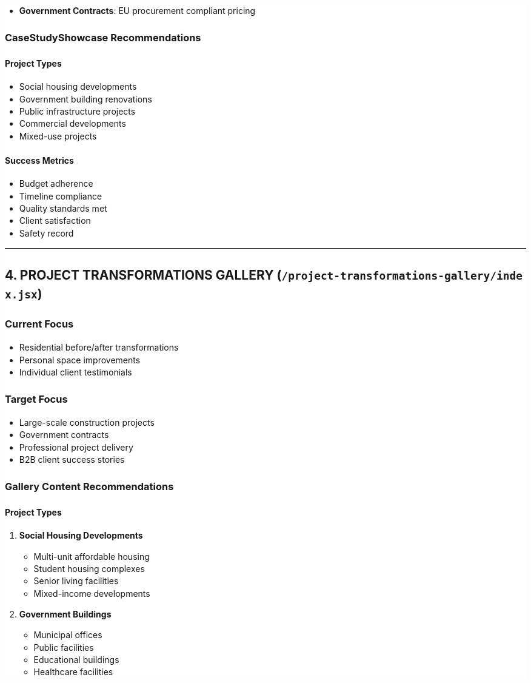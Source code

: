 -   **Government Contracts**: EU procurement compliant pricing

### **CaseStudyShowcase Recommendations**

#### Project Types

-   Social housing developments
-   Government building renovations
-   Public infrastructure projects
-   Commercial developments
-   Mixed-use projects

#### Success Metrics

-   Budget adherence
-   Timeline compliance
-   Quality standards met
-   Client satisfaction
-   Safety record

---

## **4. PROJECT TRANSFORMATIONS GALLERY** (`/project-transformations-gallery/index.jsx`)

### **Current Focus**

-   Residential before/after transformations
-   Personal space improvements
-   Individual client testimonials

### **Target Focus**

-   Large-scale construction projects
-   Government contracts
-   Professional project delivery
-   B2B client success stories

### **Gallery Content Recommendations**

#### Project Types

1. **Social Housing Developments**

    - Multi-unit affordable housing
    - Student housing complexes
    - Senior living facilities
    - Mixed-income developments

2. **Government Buildings**

    - Municipal offices
    - Public facilities
    - Educational buildings
    - Healthcare facilities
